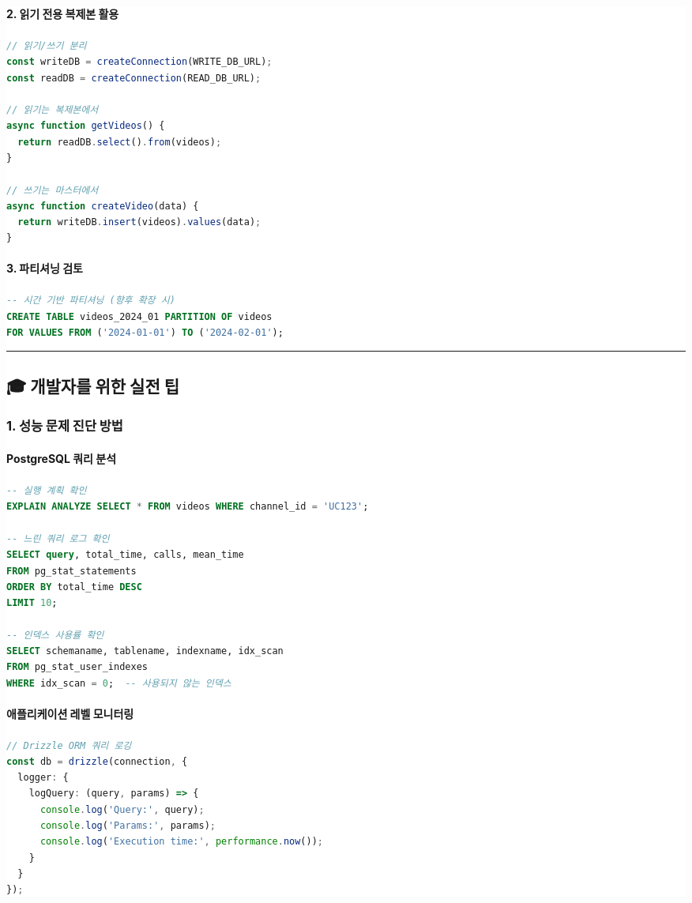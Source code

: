 #### 2. 읽기 전용 복제본 활용

```typescript
// 읽기/쓰기 분리
const writeDB = createConnection(WRITE_DB_URL);
const readDB = createConnection(READ_DB_URL);

// 읽기는 복제본에서
async function getVideos() {
  return readDB.select().from(videos);
}

// 쓰기는 마스터에서
async function createVideo(data) {
  return writeDB.insert(videos).values(data);
}
```

#### 3. 파티셔닝 검토

```sql
-- 시간 기반 파티셔닝 (향후 확장 시)
CREATE TABLE videos_2024_01 PARTITION OF videos
FOR VALUES FROM ('2024-01-01') TO ('2024-02-01');
```

---

## 🎓 개발자를 위한 실전 팁

### 1. 성능 문제 진단 방법

#### PostgreSQL 쿼리 분석

```sql
-- 실행 계획 확인
EXPLAIN ANALYZE SELECT * FROM videos WHERE channel_id = 'UC123';

-- 느린 쿼리 로그 확인
SELECT query, total_time, calls, mean_time
FROM pg_stat_statements
ORDER BY total_time DESC
LIMIT 10;

-- 인덱스 사용률 확인
SELECT schemaname, tablename, indexname, idx_scan
FROM pg_stat_user_indexes
WHERE idx_scan = 0;  -- 사용되지 않는 인덱스
```

#### 애플리케이션 레벨 모니터링

```typescript
// Drizzle ORM 쿼리 로깅
const db = drizzle(connection, {
  logger: {
    logQuery: (query, params) => {
      console.log('Query:', query);
      console.log('Params:', params);
      console.log('Execution time:', performance.now());
    }
  }
});
```
